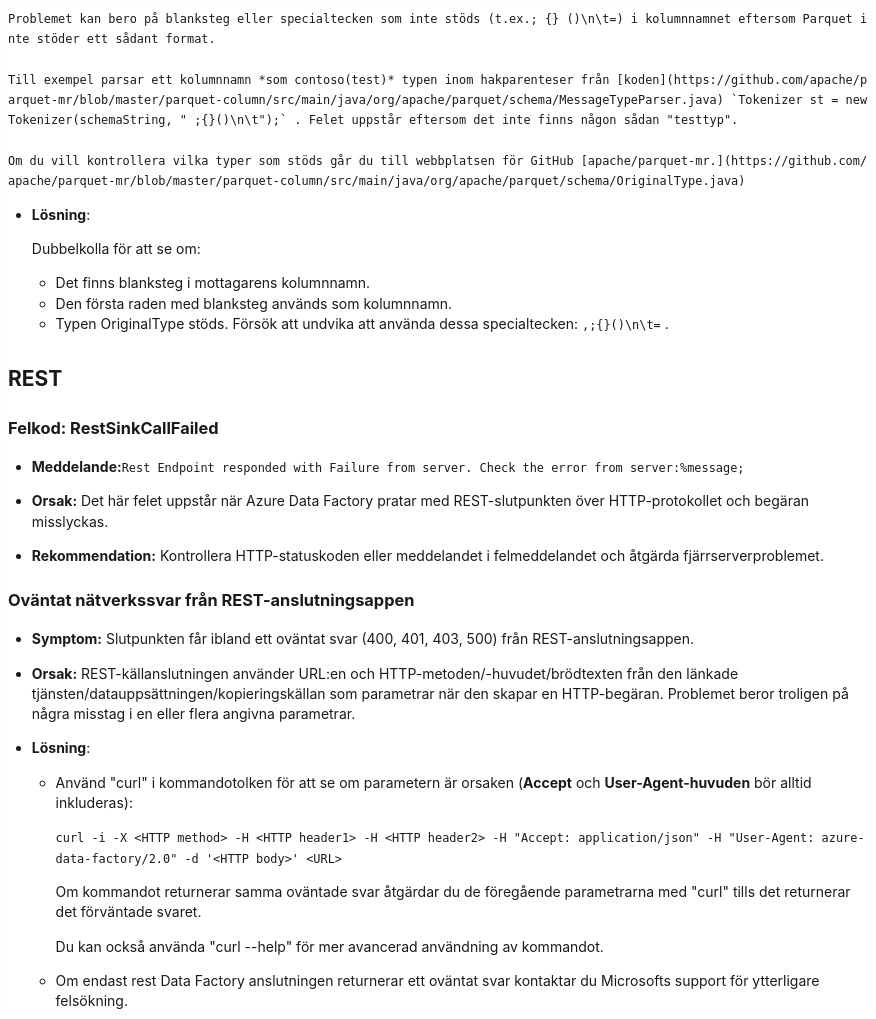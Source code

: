     Problemet kan bero på blanksteg eller specialtecken som inte stöds (t.ex.; {} ()\n\t=) i kolumnnamnet eftersom Parquet inte stöder ett sådant format. 

    Till exempel parsar ett kolumnnamn *som contoso(test)* typen inom hakparenteser från [koden](https://github.com/apache/parquet-mr/blob/master/parquet-column/src/main/java/org/apache/parquet/schema/MessageTypeParser.java) `Tokenizer st = new Tokenizer(schemaString, " ;{}()\n\t");` . Felet uppstår eftersom det inte finns någon sådan "testtyp".

    Om du vill kontrollera vilka typer som stöds går du till webbplatsen för GitHub [apache/parquet-mr.](https://github.com/apache/parquet-mr/blob/master/parquet-column/src/main/java/org/apache/parquet/schema/OriginalType.java)

- **Lösning**: 

    Dubbelkolla för att se om:
    - Det finns blanksteg i mottagarens kolumnnamn.
    - Den första raden med blanksteg används som kolumnnamn.
    - Typen OriginalType stöds. Försök att undvika att använda dessa specialtecken: `,;{}()\n\t=` . 


## <a name="rest"></a>REST

### <a name="error-code-restsinkcallfailed"></a>Felkod: RestSinkCallFailed

- **Meddelande:**`Rest Endpoint responded with Failure from server. Check the error from server:%message;`

- **Orsak:** Det här felet uppstår när Azure Data Factory pratar med REST-slutpunkten över HTTP-protokollet och begäran misslyckas.

- **Rekommendation:** Kontrollera HTTP-statuskoden eller meddelandet i felmeddelandet och åtgärda fjärrserverproblemet.

### <a name="unexpected-network-response-from-the-rest-connector"></a>Oväntat nätverkssvar från REST-anslutningsappen

- **Symptom:** Slutpunkten får ibland ett oväntat svar (400, 401, 403, 500) från REST-anslutningsappen.

- **Orsak:** REST-källanslutningen använder URL:en och HTTP-metoden/-huvudet/brödtexten från den länkade tjänsten/datauppsättningen/kopieringskällan som parametrar när den skapar en HTTP-begäran. Problemet beror troligen på några misstag i en eller flera angivna parametrar.

- **Lösning**: 
    - Använd "curl" i kommandotolken för att se om parametern är orsaken (**Accept** och **User-Agent-huvuden** bör alltid inkluderas):
    
      `curl -i -X <HTTP method> -H <HTTP header1> -H <HTTP header2> -H "Accept: application/json" -H "User-Agent: azure-data-factory/2.0" -d '<HTTP body>' <URL>`
      
      Om kommandot returnerar samma oväntade svar åtgärdar du de föregående parametrarna med "curl" tills det returnerar det förväntade svaret. 

      Du kan också använda "curl --help" för mer avancerad användning av kommandot.

    - Om endast rest Data Factory anslutningen returnerar ett oväntat svar kontaktar du Microsofts support för ytterligare felsökning.
    